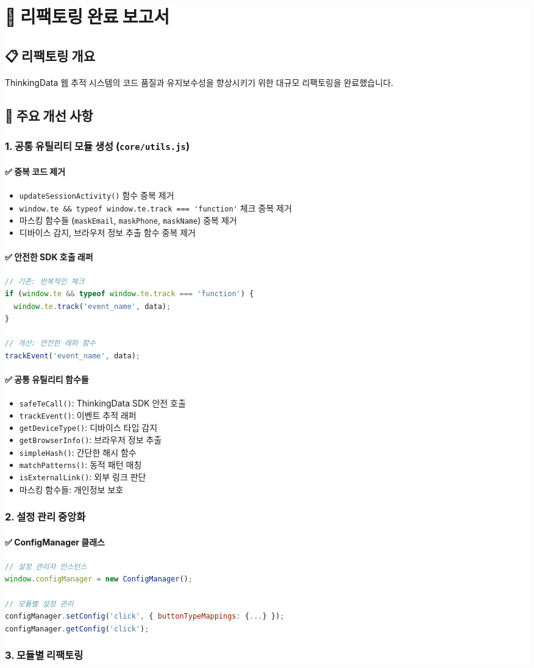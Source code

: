 # 🔧 리팩토링 완료 보고서

## 📋 리팩토링 개요

ThinkingData 웹 추적 시스템의 코드 품질과 유지보수성을 향상시키기 위한 대규모 리팩토링을 완료했습니다.

## 🎯 주요 개선 사항

### 1. **공통 유틸리티 모듈 생성** (`core/utils.js`)

#### ✅ 중복 코드 제거
- `updateSessionActivity()` 함수 중복 제거
- `window.te && typeof window.te.track === 'function'` 체크 중복 제거
- 마스킹 함수들 (`maskEmail`, `maskPhone`, `maskName`) 중복 제거
- 디바이스 감지, 브라우저 정보 추출 함수 중복 제거

#### ✅ 안전한 SDK 호출 래퍼
```javascript
// 기존: 반복적인 체크
if (window.te && typeof window.te.track === 'function') {
  window.te.track('event_name', data);
}

// 개선: 안전한 래퍼 함수
trackEvent('event_name', data);
```

#### ✅ 공통 유틸리티 함수들
- `safeTeCall()`: ThinkingData SDK 안전 호출
- `trackEvent()`: 이벤트 추적 래퍼
- `getDeviceType()`: 디바이스 타입 감지
- `getBrowserInfo()`: 브라우저 정보 추출
- `simpleHash()`: 간단한 해시 함수
- `matchPatterns()`: 동적 패턴 매칭
- `isExternalLink()`: 외부 링크 판단
- 마스킹 함수들: 개인정보 보호

### 2. **설정 관리 중앙화**

#### ✅ ConfigManager 클래스
```javascript
// 설정 관리자 인스턴스
window.configManager = new ConfigManager();

// 모듈별 설정 관리
configManager.setConfig('click', { buttonTypeMappings: {...} });
configManager.getConfig('click');
```

### 3. **모듈별 리팩토링**

